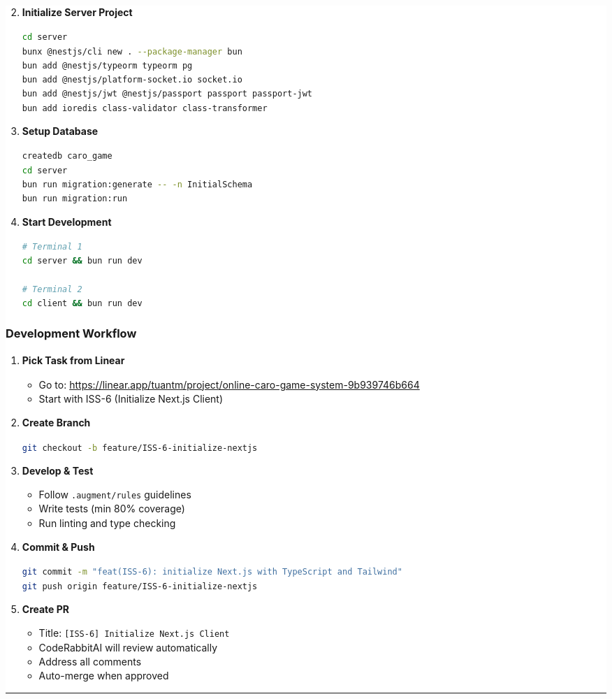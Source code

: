 2. **Initialize Server Project**
   ```bash
   cd server
   bunx @nestjs/cli new . --package-manager bun
   bun add @nestjs/typeorm typeorm pg
   bun add @nestjs/platform-socket.io socket.io
   bun add @nestjs/jwt @nestjs/passport passport passport-jwt
   bun add ioredis class-validator class-transformer
   ```

3. **Setup Database**
   ```bash
   createdb caro_game
   cd server
   bun run migration:generate -- -n InitialSchema
   bun run migration:run
   ```

4. **Start Development**
   ```bash
   # Terminal 1
   cd server && bun run dev
   
   # Terminal 2
   cd client && bun run dev
   ```

### Development Workflow

1. **Pick Task from Linear**
   - Go to: https://linear.app/tuantm/project/online-caro-game-system-9b939746b664
   - Start with ISS-6 (Initialize Next.js Client)

2. **Create Branch**
   ```bash
   git checkout -b feature/ISS-6-initialize-nextjs
   ```

3. **Develop & Test**
   - Follow `.augment/rules` guidelines
   - Write tests (min 80% coverage)
   - Run linting and type checking

4. **Commit & Push**
   ```bash
   git commit -m "feat(ISS-6): initialize Next.js with TypeScript and Tailwind"
   git push origin feature/ISS-6-initialize-nextjs
   ```

5. **Create PR**
   - Title: `[ISS-6] Initialize Next.js Client`
   - CodeRabbitAI will review automatically
   - Address all comments
   - Auto-merge when approved

---
